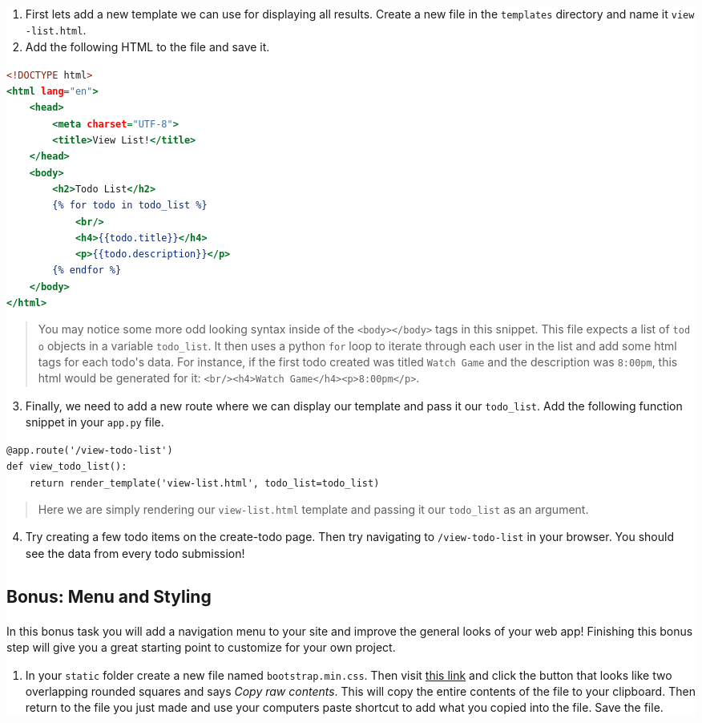 1. First lets add a new template we can use for displaying all results. Create a new file in the `templates` directory and name it `view-list.html`.
2. Add the following HTML to the file and save it.

```{.html .numberLines startFrom="1"}
<!DOCTYPE html>
<html lang="en">
    <head>
        <meta charset="UTF-8">
        <title>View List!</title>
    </head>
    <body>
        <h2>Todo List</h2>
        {% for todo in todo_list %}
            <br/>
            <h4>{{todo.title}}</h4>
            <p>{{todo.description}}</p>
        {% endfor %}
    </body>
</html>
```

> You may notice some more odd looking syntax inside of the `<body></body>` tags in this snippet. This file expects a list of `todo` objects in a variable `todo_list`. It then uses a python `for` loop to iterate through each user in the list and add some html tags for each todo's data. For instance, if the first todo created was titled `Watch Game` and the description was `8:00pm`, this html would be generated for it: `<br/><h4>Watch Game</h4><p>8:00pm</p>`.

3. Finally, we need to add a new route where we can display our template and pass it our `todo_list`. Add the following function snippet in your `app.py` file.

```{.python .numberLines startFrom="1"}
@app.route('/view-todo-list')
def view_todo_list():
    return render_template('view-list.html', todo_list=todo_list)
```

> Here we are simply rendering our `view-list.html` template and passing it our `todo_list` as an argument.

4. Try creating a few todo items on the create-todo page. Then try navigating to `/view-todo-list` in your browser. You should see the data from every todo submission!


## Bonus: Menu and Styling

In this bonus task you will add a navigation menu to your site and improve the general looks of your web app! Finishing this bonus step will give you a great starting point to customize for your own project.

1. In your `static` folder create a new file named `bootstrap.min.css`. Then visit [this link](https://github.com/ezriwhite/hack110-todo-demo/blob/main/static/bootstrap.min.css) and click the button that looks like two overlapping rounded squares and says _Copy raw contents_. This will copy the entire contents of the file to your clipboard. Then return to the file you just made and use your computers paste shortcut to add what you copied into the file. Save the file. 
